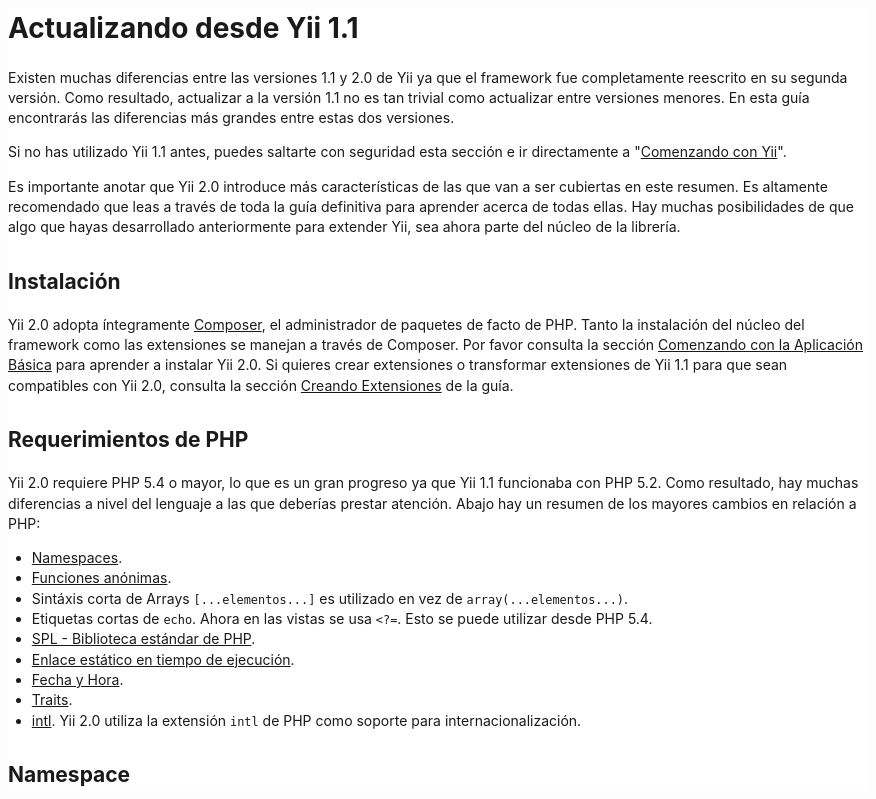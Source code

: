 Actualizando desde Yii 1.1
==========================

Existen muchas diferencias entre las versiones 1.1 y 2.0 de Yii ya que el framework fue completamente reescrito
en su segunda versión.
Como resultado, actualizar a la versión 1.1 no es tan trivial como actualizar entre versiones menores. En esta
guía encontrarás las diferencias más grandes entre estas dos versiones.

Si no has utilizado Yii 1.1 antes, puedes saltarte con seguridad esta sección e ir directamente a "[Comenzando con Yii](start-installation.md)".

Es importante anotar que Yii 2.0 introduce más características de las que van a ser cubiertas en este resumen. Es altamente recomendado
que leas a través de toda la guía definitiva para aprender acerca de todas ellas. Hay muchas posibilidades de que algo que hayas desarrollado anteriormente para extender Yii, sea ahora parte del núcleo de la librería.


Instalación
------------

Yii 2.0 adopta íntegramente [Composer](https://getcomposer.org/), el administrador de paquetes de facto de PHP.
Tanto la instalación del núcleo del framework como las extensiones se manejan a través de Composer. Por favor consulta
la sección [Comenzando con la Aplicación Básica](start-installation.md) para aprender a instalar Yii 2.0. Si quieres crear extensiones
o transformar extensiones de Yii 1.1 para que sean compatibles con Yii 2.0, consulta la sección [Creando Extensiones](structure-extensions.md#creating-extensions) de la guía.


Requerimientos de PHP
---------------------

Yii 2.0 requiere PHP 5.4 o mayor, lo que es un gran progreso ya que Yii 1.1 funcionaba con PHP 5.2.
Como resultado, hay muchas diferencias a nivel del lenguaje a las que deberías prestar atención.
Abajo hay un resumen de los mayores cambios en relación a PHP:

- [Namespaces](http://php.net/manual/es/language.namespaces.php).
- [Funciones anónimas](http://php.net/manual/es/functions.anonymous.php).
- Sintáxis corta de Arrays `[...elementos...]` es utilizado en vez de `array(...elementos...)`.
- Etiquetas cortas de `echo`. Ahora en las vistas se usa `<?=`. Esto se puede utilizar desde PHP 5.4.
- [SPL - Biblioteca estándar de PHP](http://php.net/manual/es/book.spl.php).
- [Enlace estático en tiempo de ejecución](http://php.net/manual/es/language.oop5.late-static-bindings.php).
- [Fecha y Hora](http://php.net/manual/es/book.datetime.php).
- [Traits](http://php.net/manual/es/language.oop5.traits.php).
- [intl](http://php.net/manual/es/book.intl.php). Yii 2.0 utiliza la extensión `intl` de PHP
  como soporte para internacionalización.


Namespace
---------
